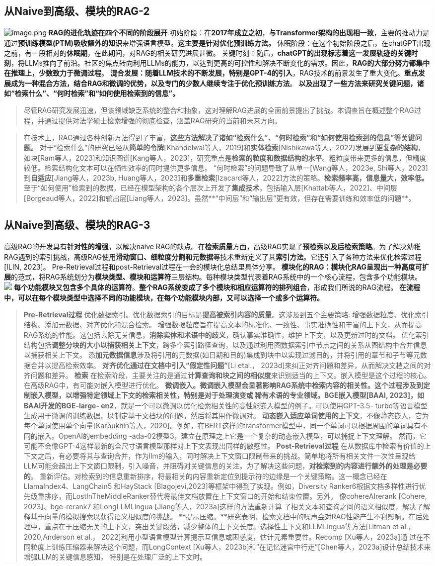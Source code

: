 
## 从Naive到高级、模块的RAG-2
![image.png](https://intranetproxy.alipay.com/skylark/lark/0/2024/png/65956778/1712044267827-071ba24c-5ad1-45ce-b75e-d12d0399c618.png#clientId=u0ce91fe0-0789-4&from=paste&height=908&id=uaefa1be5&originHeight=1635&originWidth=2576&originalType=binary&ratio=1.7999999523162842&rotation=0&showTitle=false&size=491014&status=done&style=none&taskId=u2b44a991-58d6-416e-ae2d-7903dc1db68&title=&width=1431.1111490226097)
**RAG的进化轨迹在四个不同的阶段展开**
初始阶段：在**2017年成立之初**，**与Transformer架构的出现相一致**，主要的推动力是通过**预训练模型(PTM)吸收额外的知识**来增强语言模型。**这主要是针对优化预训练方法。**
休眠阶段：在这个初始阶段之后，在chatGPT出现之前，有一段相对的**休眠期**，在此期间，对RAG的相关研究进展甚微。
关键时刻：随后，**chatGPT的出现标志着这一发展轨迹的关键时刻**，将LLMs推向了前沿。社区的焦点转向利用LLMs的能力，以达到更高的可控性和解决不断变化的需求。因此，**RAG的大部分努力都集中在推理上，少数致力于微调过程**。
**混合发展：**随着LLM技术的不断发展，特别是**GPT-4的引入**，RAG技术的前景发生了重大变化。**重点发展成为一种混合方法，结合RAG和微调的优势，以及专门的少数人继续专注于优化预训练方法**。
**以及出现了一些方法来研究关键问题，诸如“检索什么”、“何时检索”和“如何使用检索到的信息”。**

> 尽管RAG研究发展迅速，但该领域缺乏系统的整合和抽象，这对理解RAG进展的全面前景提出了挑战。本调查旨在概述整个RAG过程，并通过提供对法学硕士检索增强的彻底检查，涵盖RAG研究的当前和未来方向。

> 在技术上，RAG通过各种创新方法得到了丰富，**这些方法解决了诸如“检索什么”、“何时检索”和“如何使用检索到的信息”等关键问题。**
> 对于“检索什么”的研究已经从**简单的令牌**[Khandelwal等人，2019]和**实体检索**[Nishikawa等人，2022]发展到**更复杂的结构**，如块[Ram等人，2023]和知识图谱[Kang等人，2023]，研究重点是**检索的粒度和数据结构的水平**。粗粒度带来更多的信息，但精度较低。检索结构化文本可以在牺牲效率的同时提供更多信息。
“何时检索”的问题导致了从单一[Wang等人，2023e, Shi等人，2023]到**自适应**[Jiang等人，2023b, Huang等人，2023]和**多重检索**[Izacard等人，2022]方法的策略。**检索频率高，信息量大，效率低。**
> 至于“如何使用”检索到的数据，已经在模型架构的各个层次上开发了**集成技术**，包括输入层[Khattab等人，2022]、中间层[Borgeaud等人，2022]和输出层[Liang等人，2023]。虽然**“中间层”和“输出层”更有效，但存在需要训练和效率低的问题**。

## 从Naive到高级、模块的RAG-3
高级RAG的开发具有**针对性的增强**，以解决naive RAG的缺点。在**检索质量**方面，高级RAG实现了**预检索以及后检索策略**。为了解决幼稚RAG遇到的索引挑战，高级RAG使用**滑动窗口、细粒度分割和元数据**等技术重新定义了其**索引方法**。它还引入了各种方法来优化检索过程[ILIN, 2023]。 Pre-Retrieval过程和post-Retrieval过程在一会的模块化总结里具体分享。
**模块化的RAG：**模块化RAG呈现出一种**高度可扩展**的范式，将RAG系统划分为**模块类型、模块和运算符**三层结构。每种模块类型代表着RAG系统中的一个核心流程，包含多个功能模块。
![](https://intranetproxy.alipay.com/skylark/lark/0/2024/png/65956778/1707147250324-bf6864ad-f154-4968-b812-8a6a808519a3.png#clientId=udc119121-7e43-4&from=paste&id=AQaP5&originHeight=711&originWidth=1080&originalType=url&ratio=1.100000023841858&rotation=0&showTitle=false&status=done&style=none&taskId=udc477b3e-b33b-4e08-9574-10ae40f4fb4&title=)
**每个功能模块又包含多个具体的运算符**。**整个RAG系统变成了多个模块和相应运算符的排列组合**，形成我们所说的RAG流程。
**在流程中，可以在每个模块类型中选择不同的功能模块，在每个功能模块内部，又可以选择一个或多个运算符。**

> **Pre-Retrieval过程**
> 优化数据索引。优化数据索引的目标是**提高被索引内容的质量**。这涉及到五个主要策略: 增强数据粒度、优化索引结构、添加元数据、对齐优化和混合检索。
> 增强数据粒度旨在提高文本的标准化、一致性、事实准确性和丰富的上下文，从而提高RAG系统的性能。这包括去除无关信息，**消除实体和术语中的歧义**，确认事实准确性，维护上下文，以及更新过时的文档。
> 优化索引结构包括**调整分块的大小以捕获相关上下文**，跨多个索引路径查询，以及通过利用图数据索引中节点之间的关系从图结构中合并信息以捕获相关上下文。
> 添**加元数据信息**涉及将引用的元数据(如日期和目的)集成到块中以实现过滤目的，并将引用的章节和子节等元数据合并以提高检索效率。
> **对齐优化通过在文档中引入“假定性问题”**[Li etal.， 2023d]来纠正对齐问题和差异，从而解决文档之间的对齐问题和差异。
> **检索**
> 在检索阶段，主要关注的是通过**计算查询和块之间的相似度**来识别适当的上下文。嵌入模型是这个过程的核心。在高级RAG中，有可能对嵌入模型进行优化。
> **微调嵌入。**微调嵌入模型会显著影响RAG系统中检索内容的相关性。这个过程涉及到定制嵌入模型，以增强特定领域上下文的检索相关性，特别是对于处理演变或
> 稀有术语的专业领域。BGE嵌入模型[BAAI, 2023]，如BAAI开发的**BGE-large- en2**，就是一个可以微调以优化检索相关性的高性能嵌入模型的例子。可以使用GPT-3.5-
> turbo等语言模型生成用于微调的训练数据，以制定基于文档块的问题，然后将其用作微调对。
> **动态嵌入适应单词使用的上下文**，不像静态嵌入，它为每个单词使用单个向量[Karpukhin等人，2020]。例如，在BERT这样的transformer模型中，同一个单词可以根据周围的单词具有不同的嵌入。OpenAI的embedding -ada-02模型3，建立在原理之上它是一个复杂的动态嵌入模型，可以捕捉上下文理解。
> 然而，它可能不会像GPT-4这样最新的全尺寸语言模型那样对上下文表现出同样的敏感性。
> **Post-Retrieval过程**
> 在从数据库中检索有价值的上下文之后，有必要将其与查询合并，作为llm的输入，同时解决上下文窗口限制带来的挑战。简单地将所有相关文件一次性呈现给
> LLM可能会超出上下文窗口限制，引入噪音，并阻碍对关键信息的关注。为了解决这些问题，**对检索到的内容进行额外的处理是必要的**。
> 重新评估。对检索到的信息重新排序，将最相关的内容重新定位到提示符的边缘是一个关键策略。这一概念已经在LlamaIndex4、LangChain5 和HayStack [Blagojevi,2023]等框架中得到了实现。例如，Diversity Ranker6根据文档多样性进行优先级重排序，而LostInTheMiddleRanker替代将最佳文档放置在上下文窗口的开始和结束位置。另外， 像cohereAIrerank [Cohere, 2023]、bge-rerank7 和LongLLMLingua [Jiang等人，2023a]这样的方法重新计算
> 了相关文本和查询之间的语义相似度，解决了解释基于向量的模拟搜索以获得语义相似度的挑战。
> **提示压缩。**研究表明，检索文档中的噪声会对RAG性能产生不利影响。在后处理中，重点在于压缩无关的上下文，突出关键段落，减少整体的上下文长度。选择性上下文和LLMLingua等方法[Litman et al.， 2020,Anderson et al.， 2022]利用小型语言模型计算提示互信息或困惑度，估计元素重要性。Recomp [Xu等人，2023a]通
> 过在不同粒度上训练压缩器来解决这个问题，而LongContext [Xu等人，2023b]和“在记忆迷宫中行走”[Chen等人，2023a]设计总结技术来增强LLM的关键信息感知，
> 特别是在处理广泛的上下文时。
